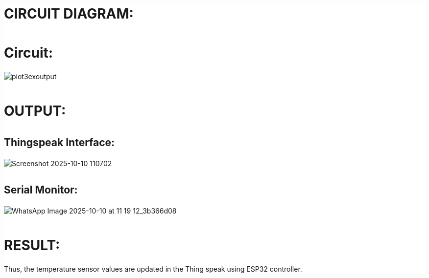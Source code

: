 # CIRCUIT DIAGRAM:

# Circuit:

![piot3exoutput](https://github.com/user-attachments/assets/210d81b9-025e-4dc3-9a6f-32021ef1c382)


# OUTPUT:

## Thingspeak Interface:

<img width="1612" height="905" alt="Screenshot 2025-10-10 110702" src="https://github.com/user-attachments/assets/b6c4b96c-3683-4a83-abda-2b6c1a45184f" />

## Serial Monitor:

![WhatsApp Image 2025-10-10 at 11 19 12_3b366d08](https://github.com/user-attachments/assets/90ec37d3-c461-44a7-91e2-53e6c38cfc69)


# RESULT:

Thus, the temperature sensor values are updated in the Thing speak using ESP32 controller.

